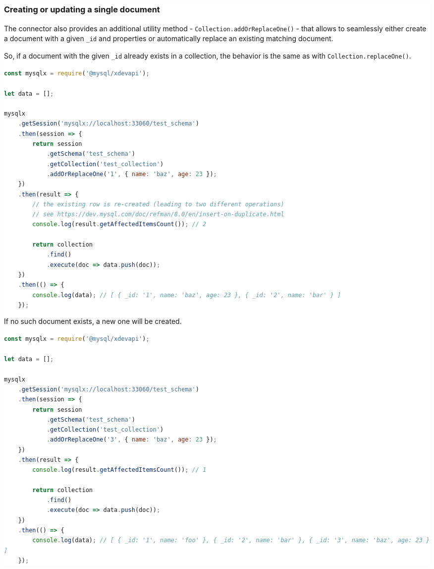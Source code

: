 ### Creating or updating a single document

The connector also provides an additional utility method - `Collection.addOrReplaceOne()` - that allows to seamlessly either create a document with a given `_id` and properties or automatically replace an existing matching document.

So, if a document with the given `_id` already exists in a collection, the behavior is the same as with `Collection.replaceOne()`.

```js
const mysqlx = require('@mysql/xdevapi');

let data = [];

mysqlx
    .getSession('mysqlx://localhost:33060/test_schema')
    .then(session => {
        return session
            .getSchema('test_schema')
            .getCollection('test_collection')
            .addOrReplaceOne('1', { name: 'baz', age: 23 });
    })
    .then(result => {
        // the existing row is re-created (leading to two different operations)
        // see https://dev.mysql.com/doc/refman/8.0/en/insert-on-duplicate.html
        console.log(result.getAffectedItemsCount()); // 2

        return collection
            .find()
            .execute(doc => data.push(doc));
    })
    .then(() => {
        console.log(data); // [ { _id: '1', name: 'baz', age: 23 }, { _id: '2', name: 'bar' } ]
    });
```

If no such document exists, a new one will be created.

```js
const mysqlx = require('@mysql/xdevapi');

let data = [];

mysqlx
    .getSession('mysqlx://localhost:33060/test_schema')
    .then(session => {
        return session
            .getSchema('test_schema')
            .getCollection('test_collection')
            .addOrReplaceOne('3', { name: 'baz', age: 23 });
    })
    .then(result => {
        console.log(result.getAffectedItemsCount()); // 1

        return collection
            .find()
            .execute(doc => data.push(doc));
    })
    .then(() => {
        console.log(data); // [ { _id: '1', name: 'foo' }, { _id: '2', name: 'bar' }, { _id: '3', name: 'baz', age: 23 } ]
    });
```
